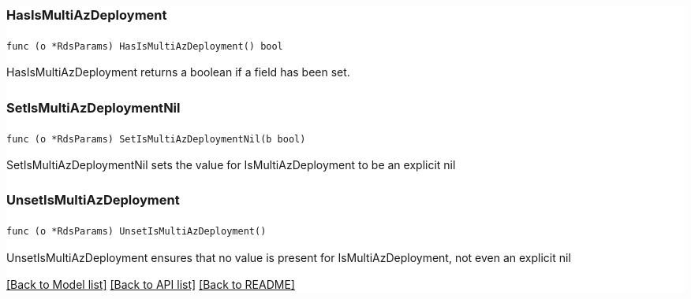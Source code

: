 ### HasIsMultiAzDeployment

`func (o *RdsParams) HasIsMultiAzDeployment() bool`

HasIsMultiAzDeployment returns a boolean if a field has been set.

### SetIsMultiAzDeploymentNil

`func (o *RdsParams) SetIsMultiAzDeploymentNil(b bool)`

 SetIsMultiAzDeploymentNil sets the value for IsMultiAzDeployment to be an explicit nil

### UnsetIsMultiAzDeployment
`func (o *RdsParams) UnsetIsMultiAzDeployment()`

UnsetIsMultiAzDeployment ensures that no value is present for IsMultiAzDeployment, not even an explicit nil

[[Back to Model list]](../README.md#documentation-for-models) [[Back to API list]](../README.md#documentation-for-api-endpoints) [[Back to README]](../README.md)


